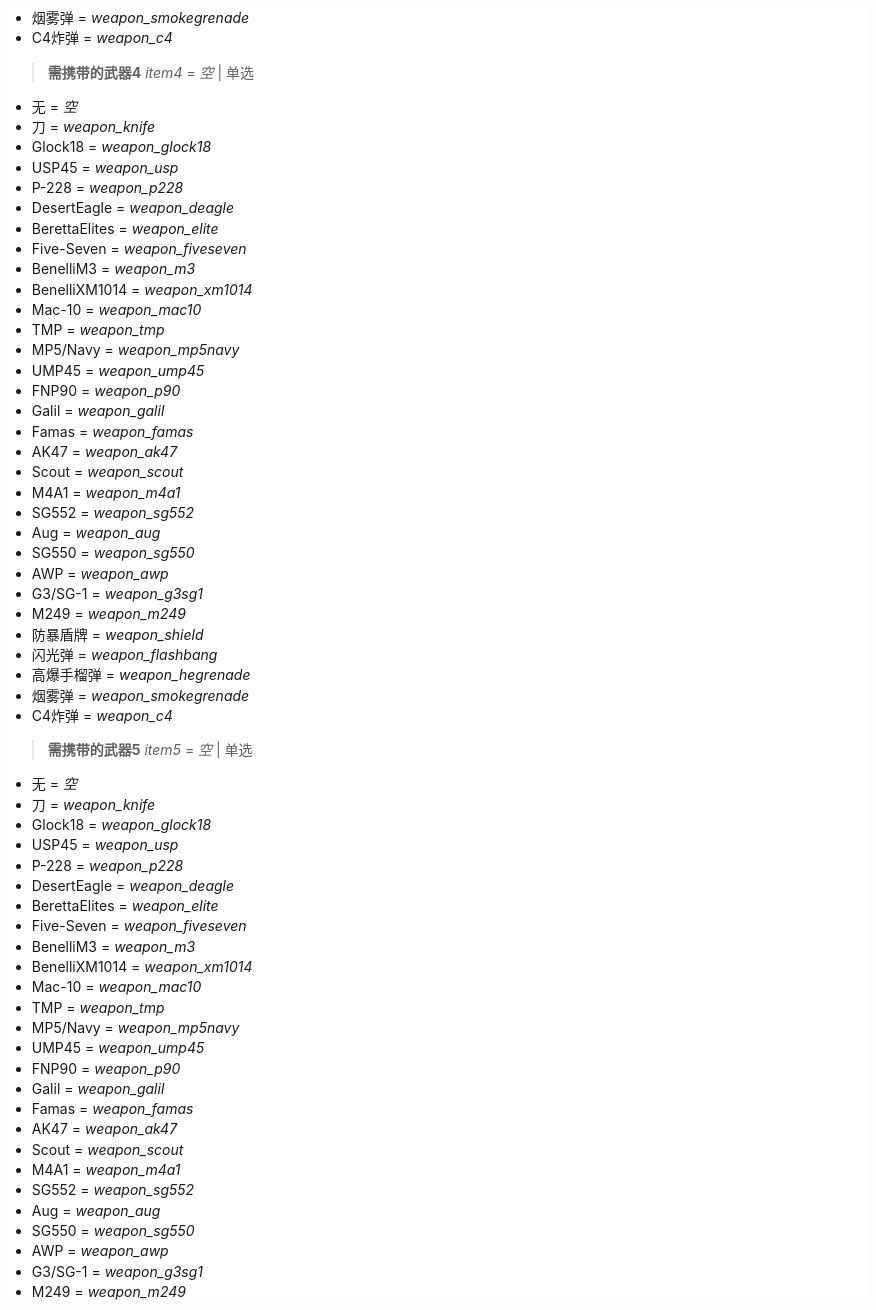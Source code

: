 - 烟雾弹 = *weapon_smokegrenade*
- C4炸弹 = *weapon_c4*

> **需携带的武器4** *item4* = *空* | 单选

- 无 = *空*
- 刀 = *weapon_knife*
- Glock18 = *weapon_glock18*
- USP45 = *weapon_usp*
- P-228 = *weapon_p228*
- DesertEagle = *weapon_deagle*
- BerettaElites = *weapon_elite*
- Five-Seven = *weapon_fiveseven*
- BenelliM3 = *weapon_m3*
- BenelliXM1014 = *weapon_xm1014*
- Mac-10 = *weapon_mac10*
- TMP = *weapon_tmp*
- MP5/Navy = *weapon_mp5navy*
- UMP45 = *weapon_ump45*
- FNP90 = *weapon_p90*
- Galil = *weapon_galil*
- Famas = *weapon_famas*
- AK47 = *weapon_ak47*
- Scout = *weapon_scout*
- M4A1 = *weapon_m4a1*
- SG552 = *weapon_sg552*
- Aug = *weapon_aug*
- SG550 = *weapon_sg550*
- AWP = *weapon_awp*
- G3/SG-1 = *weapon_g3sg1*
- M249 = *weapon_m249*
- 防暴盾牌 = *weapon_shield*
- 闪光弹 = *weapon_flashbang*
- 高爆手榴弹 = *weapon_hegrenade*
- 烟雾弹 = *weapon_smokegrenade*
- C4炸弹 = *weapon_c4*

> **需携带的武器5** *item5* = *空* | 单选

- 无 = *空*
- 刀 = *weapon_knife*
- Glock18 = *weapon_glock18*
- USP45 = *weapon_usp*
- P-228 = *weapon_p228*
- DesertEagle = *weapon_deagle*
- BerettaElites = *weapon_elite*
- Five-Seven = *weapon_fiveseven*
- BenelliM3 = *weapon_m3*
- BenelliXM1014 = *weapon_xm1014*
- Mac-10 = *weapon_mac10*
- TMP = *weapon_tmp*
- MP5/Navy = *weapon_mp5navy*
- UMP45 = *weapon_ump45*
- FNP90 = *weapon_p90*
- Galil = *weapon_galil*
- Famas = *weapon_famas*
- AK47 = *weapon_ak47*
- Scout = *weapon_scout*
- M4A1 = *weapon_m4a1*
- SG552 = *weapon_sg552*
- Aug = *weapon_aug*
- SG550 = *weapon_sg550*
- AWP = *weapon_awp*
- G3/SG-1 = *weapon_g3sg1*
- M249 = *weapon_m249*